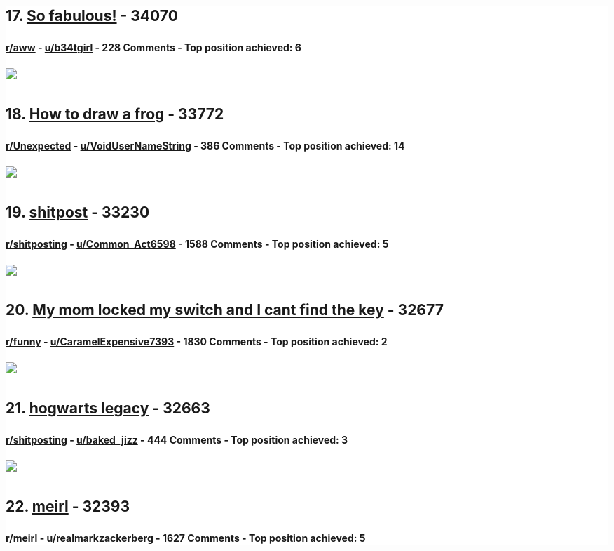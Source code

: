 ## 17. [So fabulous!](http://reddit.com/r/aww/comments/11cfrp4/so_fabulous/) - 34070
#### [r/aww](http://reddit.com/r/aww) - [u/b34tgirl](http://reddit.com/u/b34tgirl) - 228 Comments - Top position achieved: 6

<a href="https://i.redd.it/tu2f5r2ohkka1.jpg"><img src="https://b.thumbs.redditmedia.com/-2SLNjO-MjBx_TGpJR_Dq9Ba9fg95JlqK0aNeoEUchE.jpg"></img></a>

## 18. [How to draw a frog](http://reddit.com/r/Unexpected/comments/11bz74u/how_to_draw_a_frog/) - 33772
#### [r/Unexpected](http://reddit.com/r/Unexpected) - [u/VoidUserNameString](http://reddit.com/u/VoidUserNameString) - 386 Comments - Top position achieved: 14

<a href="https://v.redd.it/msvk40mc6fka1"><img src="https://a.thumbs.redditmedia.com/X4MRs4oxlvQHiQlrgLrRzFbg7Keybkl4r2DQibs3C48.jpg"></img></a>

## 19. [shitpost](http://reddit.com/r/shitposting/comments/11coymu/shitpost/) - 33230
#### [r/shitposting](http://reddit.com/r/shitposting) - [u/Common_Act6598](http://reddit.com/u/Common_Act6598) - 1588 Comments - Top position achieved: 5

<a href="https://i.redd.it/p1n263nocmka1.jpg"><img src="https://b.thumbs.redditmedia.com/qpdi4FLXH0nS5QCZ2FiuihK5sWHrH_fOmWaJ-5CeBTI.jpg"></img></a>

## 20. [My mom locked my switch and I cant find the key](http://reddit.com/r/funny/comments/11czodi/my_mom_locked_my_switch_and_i_cant_find_the_key/) - 32677
#### [r/funny](http://reddit.com/r/funny) - [u/CaramelExpensive7393](http://reddit.com/u/CaramelExpensive7393) - 1830 Comments - Top position achieved: 2

<a href="https://i.redd.it/fyqvnak6joka1.png"><img src="https://b.thumbs.redditmedia.com/YS1p7l6MVB9WlGOORlSCo7J4wC72p76Z93mV_DZfGEk.jpg"></img></a>

## 21. [hogwarts legacy](http://reddit.com/r/shitposting/comments/11c9s90/hogwarts_legacy/) - 32663
#### [r/shitposting](http://reddit.com/r/shitposting) - [u/baked_jizz](http://reddit.com/u/baked_jizz) - 444 Comments - Top position achieved: 3

<a href="https://i.redd.it/cv3qsmjxijka1.jpg"><img src="https://b.thumbs.redditmedia.com/HCJaFYW0qB2dAJ0WH8Ffg3b2y3Eyg9KlXCVFNjUz0XQ.jpg"></img></a>

## 22. [meirl](http://reddit.com/r/meirl/comments/11cjxa4/meirl/) - 32393
#### [r/meirl](http://reddit.com/r/meirl) - [u/realmarkzackerberg](http://reddit.com/u/realmarkzackerberg) - 1627 Comments - Top position achieved: 5
